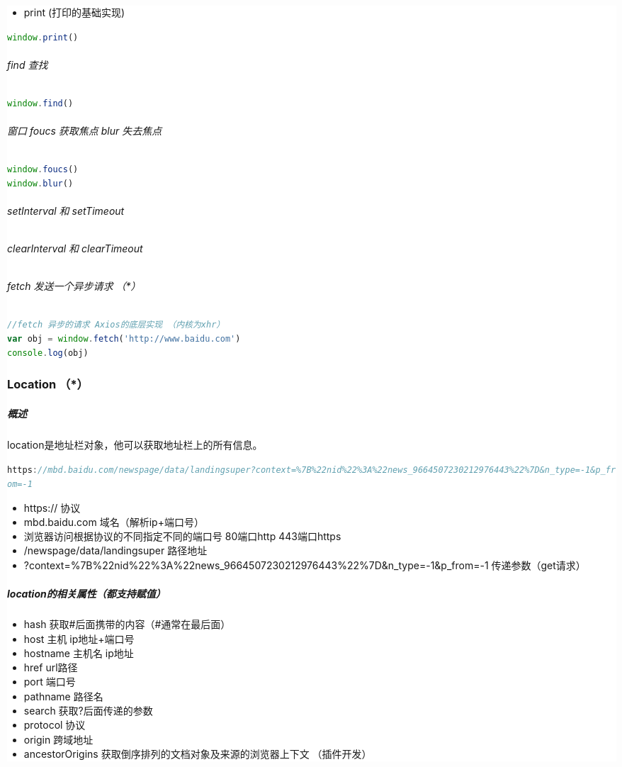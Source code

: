 - print (打印的基础实现)

```js
window.print()
```

###### find 查找

```js
window.find()
```

###### 窗口 foucs 获取焦点 blur 失去焦点

```js
window.foucs()
window.blur()
```

###### setInterval 和 setTimeout

###### clearInterval 和  clearTimeout

###### fetch 发送一个异步请求 （*）

```js
//fetch 异步的请求 Axios的底层实现 （内核为xhr）
var obj = window.fetch('http://www.baidu.com')
console.log(obj)
```

### Location （*）

##### 概述

location是地址栏对象，他可以获取地址栏上的所有信息。

```js
https://mbd.baidu.com/newspage/data/landingsuper?context=%7B%22nid%22%3A%22news_9664507230212976443%22%7D&n_type=-1&p_from=-1
```

- https:// 协议
- mbd.baidu.com 域名（解析ip+端口号）
- 浏览器访问根据协议的不同指定不同的端口号 80端口http  443端口https
- /newspage/data/landingsuper 路径地址
- ?context=%7B%22nid%22%3A%22news_9664507230212976443%22%7D&n_type=-1&p_from=-1 传递参数（get请求）

##### location的相关属性（都支持赋值）

- hash 获取#后面携带的内容（#通常在最后面）
- host  主机 ip地址+端口号
- hostname 主机名 ip地址
- href  url路径
- port 端口号
- pathname 路径名
- search 获取?后面传递的参数
- protocol 协议
- origin 跨域地址
- ancestorOrigins 获取倒序排列的文档对象及来源的浏览器上下文 （插件开发）
